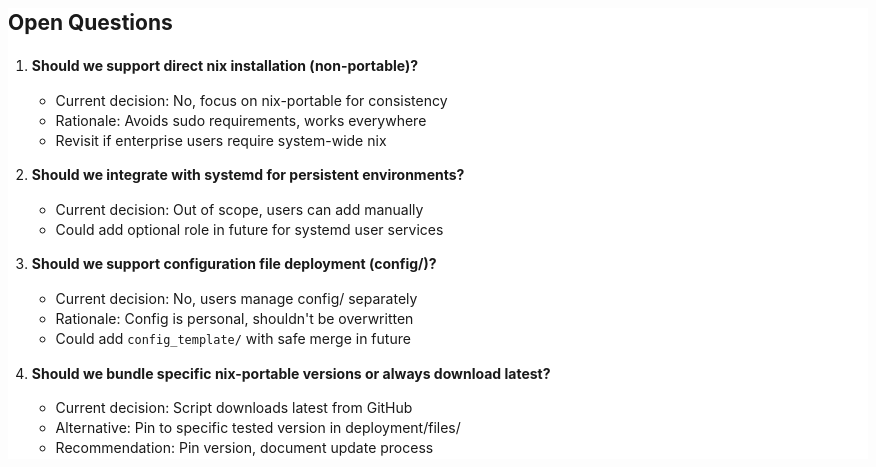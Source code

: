## Open Questions

1. **Should we support direct nix installation (non-portable)?**
   - Current decision: No, focus on nix-portable for consistency
   - Rationale: Avoids sudo requirements, works everywhere
   - Revisit if enterprise users require system-wide nix

2. **Should we integrate with systemd for persistent environments?**
   - Current decision: Out of scope, users can add manually
   - Could add optional role in future for systemd user services

3. **Should we support configuration file deployment (config/)?**
   - Current decision: No, users manage config/ separately
   - Rationale: Config is personal, shouldn't be overwritten
   - Could add `config_template/` with safe merge in future

4. **Should we bundle specific nix-portable versions or always download latest?**
   - Current decision: Script downloads latest from GitHub
   - Alternative: Pin to specific tested version in deployment/files/
   - Recommendation: Pin version, document update process
